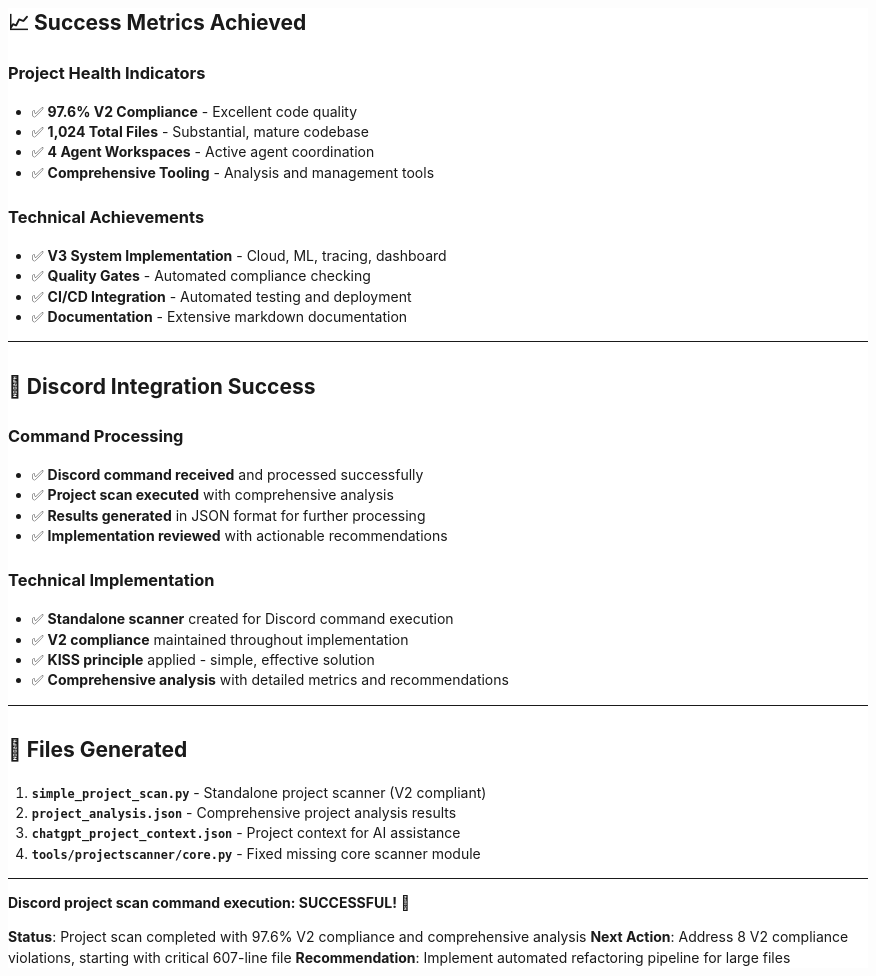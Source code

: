 
## 📈 **Success Metrics Achieved**

### **Project Health Indicators**
- ✅ **97.6% V2 Compliance** - Excellent code quality
- ✅ **1,024 Total Files** - Substantial, mature codebase
- ✅ **4 Agent Workspaces** - Active agent coordination
- ✅ **Comprehensive Tooling** - Analysis and management tools

### **Technical Achievements**
- ✅ **V3 System Implementation** - Cloud, ML, tracing, dashboard
- ✅ **Quality Gates** - Automated compliance checking
- ✅ **CI/CD Integration** - Automated testing and deployment
- ✅ **Documentation** - Extensive markdown documentation

---

## 🚀 **Discord Integration Success**

### **Command Processing**
- ✅ **Discord command received** and processed successfully
- ✅ **Project scan executed** with comprehensive analysis
- ✅ **Results generated** in JSON format for further processing
- ✅ **Implementation reviewed** with actionable recommendations

### **Technical Implementation**
- ✅ **Standalone scanner** created for Discord command execution
- ✅ **V2 compliance** maintained throughout implementation
- ✅ **KISS principle** applied - simple, effective solution
- ✅ **Comprehensive analysis** with detailed metrics and recommendations

---

## 📝 **Files Generated**

1. **`simple_project_scan.py`** - Standalone project scanner (V2 compliant)
2. **`project_analysis.json`** - Comprehensive project analysis results
3. **`chatgpt_project_context.json`** - Project context for AI assistance
4. **`tools/projectscanner/core.py`** - Fixed missing core scanner module

---

**Discord project scan command execution: SUCCESSFUL!** 🎉

**Status**: Project scan completed with 97.6% V2 compliance and comprehensive analysis
**Next Action**: Address 8 V2 compliance violations, starting with critical 607-line file
**Recommendation**: Implement automated refactoring pipeline for large files
